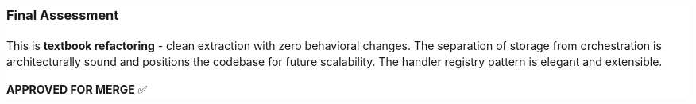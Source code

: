 ### Final Assessment

This is **textbook refactoring** - clean extraction with zero behavioral changes. The separation of storage from orchestration is architecturally sound and positions the codebase for future scalability. The handler registry pattern is elegant and extensible.

**APPROVED FOR MERGE** ✅
